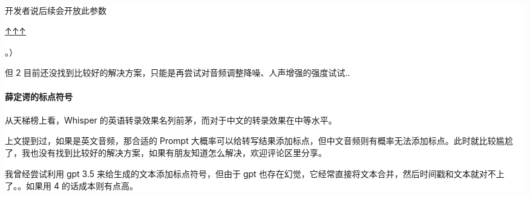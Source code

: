 开发者说后续会开放此参数  
  
[↑↑↑](https://sspai.com/link?target=https%3A%2F%2Fgithub.com%2FMakememo%2FMemoAI%2Fissues%2F23)

。）

但 2 目前还没找到比较好的解决方案，只能是再尝试对音频调整降噪、人声增强的强度试试..

#### **薛定谔的标点符号**

从天梯榜上看，Whisper 的英语转录效果名列前茅，而对于中文的转录效果在中等水平。

上文提到过，如果是英文音频，那合适的 Prompt 大概率可以给转写结果添加标点，但中文音频则有概率无法添加标点。此时就比较尴尬了，我也没有找到比较好的解决方案，如果有朋友知道怎么解决，欢迎评论区里分享。

我曾经尝试利用 gpt 3.5 来给生成的文本添加标点符号，但由于 gpt 也存在幻觉，它经常直接将文本合并，然后时间戳和文本就对不上了。。如果用 4 的话成本则有点高。
